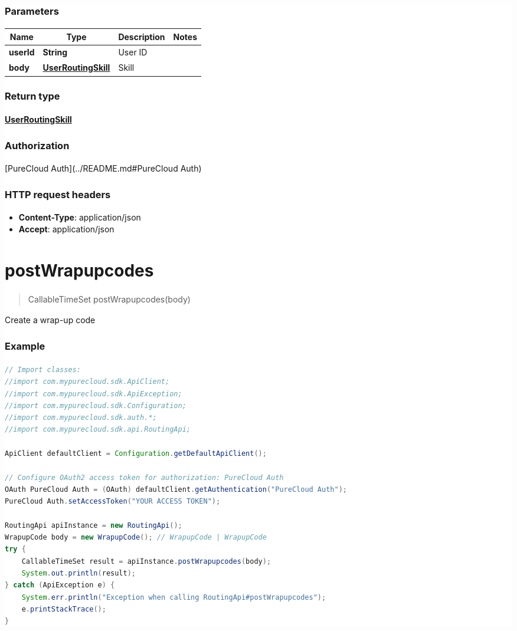 ### Parameters

Name | Type | Description  | Notes
------------- | ------------- | ------------- | -------------
 **userId** | **String**| User ID |
 **body** | [**UserRoutingSkill**](UserRoutingSkill.md)| Skill |

### Return type

[**UserRoutingSkill**](UserRoutingSkill.md)

### Authorization

[PureCloud Auth](../README.md#PureCloud Auth)

### HTTP request headers

 - **Content-Type**: application/json
 - **Accept**: application/json

<a name="postWrapupcodes"></a>
# **postWrapupcodes**
> CallableTimeSet postWrapupcodes(body)

Create a wrap-up code



### Example
```java
// Import classes:
//import com.mypurecloud.sdk.ApiClient;
//import com.mypurecloud.sdk.ApiException;
//import com.mypurecloud.sdk.Configuration;
//import com.mypurecloud.sdk.auth.*;
//import com.mypurecloud.sdk.api.RoutingApi;

ApiClient defaultClient = Configuration.getDefaultApiClient();

// Configure OAuth2 access token for authorization: PureCloud Auth
OAuth PureCloud Auth = (OAuth) defaultClient.getAuthentication("PureCloud Auth");
PureCloud Auth.setAccessToken("YOUR ACCESS TOKEN");

RoutingApi apiInstance = new RoutingApi();
WrapupCode body = new WrapupCode(); // WrapupCode | WrapupCode
try {
    CallableTimeSet result = apiInstance.postWrapupcodes(body);
    System.out.println(result);
} catch (ApiException e) {
    System.err.println("Exception when calling RoutingApi#postWrapupcodes");
    e.printStackTrace();
}
```
